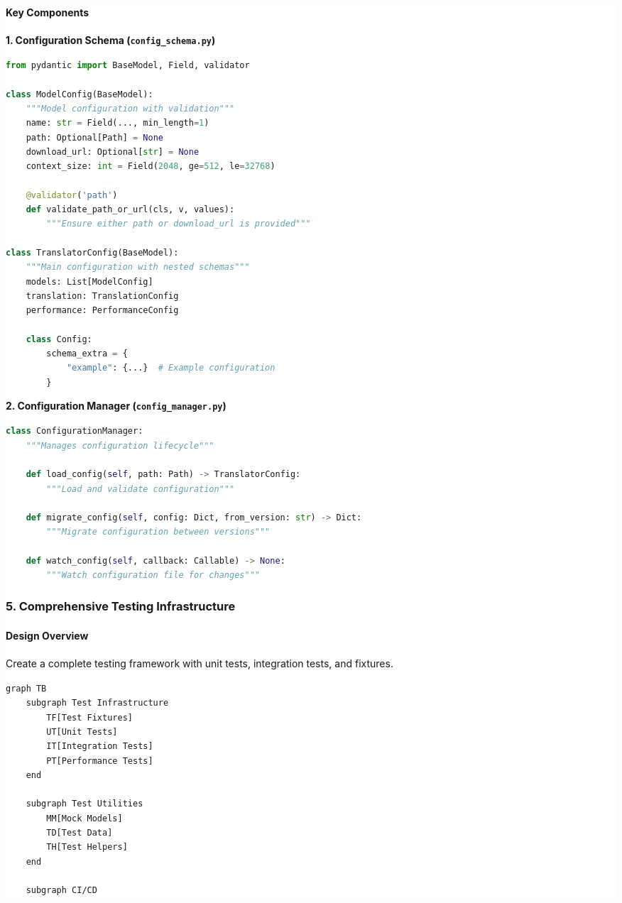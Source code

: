 #### Key Components

**1. Configuration Schema (`config_schema.py`)**
```python
from pydantic import BaseModel, Field, validator

class ModelConfig(BaseModel):
    """Model configuration with validation"""
    name: str = Field(..., min_length=1)
    path: Optional[Path] = None
    download_url: Optional[str] = None
    context_size: int = Field(2048, ge=512, le=32768)
    
    @validator('path')
    def validate_path_or_url(cls, v, values):
        """Ensure either path or download_url is provided"""
        
class TranslatorConfig(BaseModel):
    """Main configuration with nested schemas"""
    models: List[ModelConfig]
    translation: TranslationConfig
    performance: PerformanceConfig
    
    class Config:
        schema_extra = {
            "example": {...}  # Example configuration
        }
```

**2. Configuration Manager (`config_manager.py`)**
```python
class ConfigurationManager:
    """Manages configuration lifecycle"""
    
    def load_config(self, path: Path) -> TranslatorConfig:
        """Load and validate configuration"""
        
    def migrate_config(self, config: Dict, from_version: str) -> Dict:
        """Migrate configuration between versions"""
        
    def watch_config(self, callback: Callable) -> None:
        """Watch configuration file for changes"""
```

### 5. Comprehensive Testing Infrastructure

#### Design Overview

Create a complete testing framework with unit tests, integration tests, and fixtures.

```mermaid
graph TB
    subgraph Test Infrastructure
        TF[Test Fixtures]
        UT[Unit Tests]
        IT[Integration Tests]
        PT[Performance Tests]
    end
    
    subgraph Test Utilities
        MM[Mock Models]
        TD[Test Data]
        TH[Test Helpers]
    end
    
    subgraph CI/CD
```
